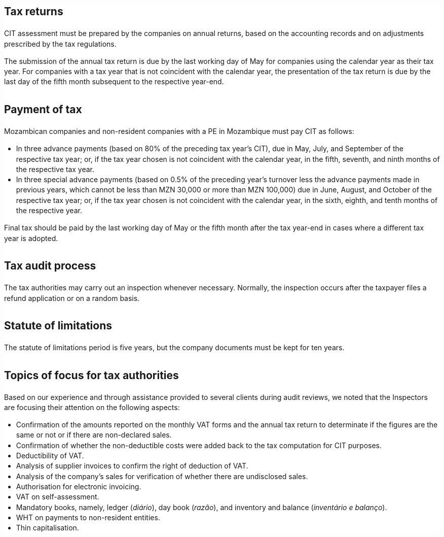 ## Tax returns

CIT assessment must be prepared by the companies on annual returns, based on the accounting records and on adjustments prescribed by the tax regulations.

The submission of the annual tax return is due by the last working day of May for companies using the calendar year as their tax year. For companies with a tax year that is not coincident with the calendar year, the presentation of the tax return is due by the last day of the fifth month subsequent to the respective year-end.

## Payment of tax

Mozambican companies and non-resident companies with a PE in Mozambique must pay CIT as follows:

* In three advance payments (based on 80% of the preceding tax year’s CIT), due in May, July, and September of the respective tax year; or, if the tax year chosen is not coincident with the calendar year, in the fifth, seventh, and ninth months of the respective tax year.
* In three special advance payments (based on 0.5% of the preceding year’s turnover less the advance payments made in previous years, which cannot be less than MZN 30,000 or more than MZN 100,000) due in June, August, and October of the respective tax year; or, if the tax year chosen is not coincident with the calendar year, in the sixth, eighth, and tenth months of the respective year.

Final tax should be paid by the last working day of May or the fifth month after the tax year-end in cases where a different tax year is adopted.

## Tax audit process

The tax authorities may carry out an inspection whenever necessary. Normally, the inspection occurs after the taxpayer files a refund application or on a random basis.

## Statute of limitations

The statute of limitations period is five years, but the company documents must be kept for ten years.

## Topics of focus for tax authorities

Based on our experience and through assistance provided to several clients during audit reviews, we noted that the Inspectors are focusing their attention on the following aspects:

* Confirmation of the amounts reported on the monthly VAT forms and the annual tax return to determinate if the figures are the same or not or if there are non-declared sales.
* Confirmation of whether the non-deductible costs were added back to the tax computation for CIT purposes.
* Deductibility of VAT.
* Analysis of supplier invoices to confirm the right of deduction of VAT.
* Analysis of the company’s sales for verification of whether there are undisclosed sales.
* Authorisation for electronic invoicing.
* VAT on self-assessment.
* Mandatory books, namely, ledger (*diário*), day book (*razão*), and inventory and balance (*inventário e balanço*).
* WHT on payments to non-resident entities.
* Thin capitalisation.
